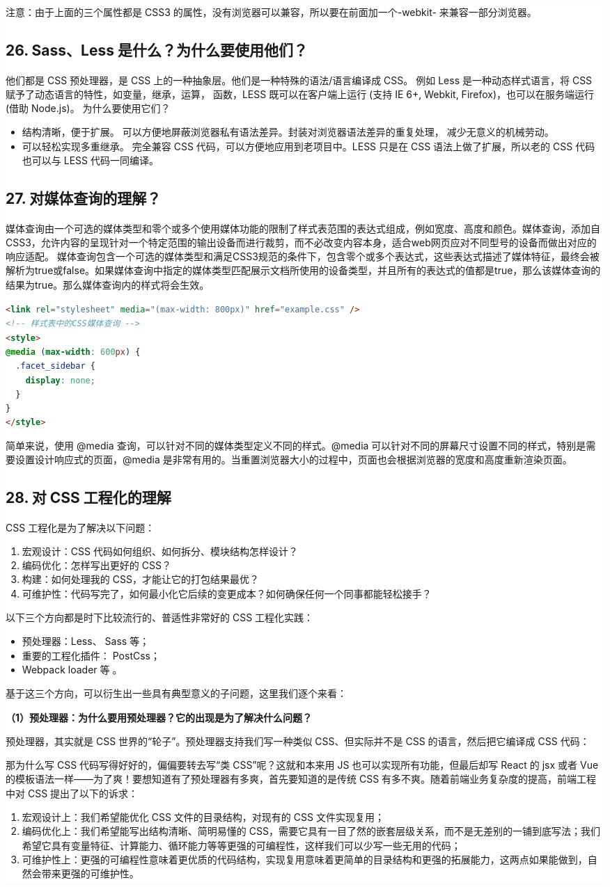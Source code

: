 注意：由于上面的三个属性都是 CSS3 的属性，没有浏览器可以兼容，所以要在前面加一个-webkit- 来兼容一部分浏览器。

## 26. Sass、Less 是什么？为什么要使用他们？
他们都是 CSS 预处理器，是 CSS 上的一种抽象层。他们是一种特殊的语法/语言编译成 CSS。 例如 Less 是一种动态样式语言，将 CSS 赋予了动态语言的特性，如变量，继承，运算， 函数，LESS 既可以在客户端上运行 (支持 IE 6+, Webkit, Firefox)，也可以在服务端运行 (借助 Node.js)。
为什么要使用它们？

+ 结构清晰，便于扩展。 可以方便地屏蔽浏览器私有语法差异。封装对浏览器语法差异的重复处理， 减少无意义的机械劳动。
+ 可以轻松实现多重继承。 完全兼容 CSS 代码，可以方便地应用到老项目中。LESS 只是在 CSS 语法上做了扩展，所以老的 CSS 代码也可以与 LESS 代码一同编译。

## 27. 对媒体查询的理解？
媒体查询由⼀个可选的媒体类型和零个或多个使⽤媒体功能的限制了样式表范围的表达式组成，例如宽度、⾼度和颜⾊。媒体查询，添加⾃CSS3，允许内容的呈现针对⼀个特定范围的输出设备⽽进⾏裁剪，⽽不必改变内容本身，适合web⽹⻚应对不同型号的设备⽽做出对应的响应适配。
媒体查询包含⼀个可选的媒体类型和满⾜CSS3规范的条件下，包含零个或多个表达式，这些表达式描述了媒体特征，最终会被解析为true或false。如果媒体查询中指定的媒体类型匹配展示⽂档所使⽤的设备类型，并且所有的表达式的值都是true，那么该媒体查询的结果为true。那么媒体查询内的样式将会⽣效。
```html
<link rel="stylesheet" media="(max-width: 800px)" href="example.css" /> 
<!-- 样式表中的CSS媒体查询 --> 
<style> 
@media (max-width: 600px) { 
  .facet_sidebar { 
    display: none; 
  } 
}
</style>
```
简单来说，使用 @media 查询，可以针对不同的媒体类型定义不同的样式。@media 可以针对不同的屏幕尺寸设置不同的样式，特别是需要设置设计响应式的页面，@media 是非常有用的。当重置浏览器大小的过程中，页面也会根据浏览器的宽度和高度重新渲染页面。

## 28. 对 CSS 工程化的理解
CSS 工程化是为了解决以下问题：

1. 宏观设计：CSS 代码如何组织、如何拆分、模块结构怎样设计？
2. 编码优化：怎样写出更好的 CSS？
3. 构建：如何处理我的 CSS，才能让它的打包结果最优？
4. 可维护性：代码写完了，如何最小化它后续的变更成本？如何确保任何一个同事都能轻松接手？

以下三个方向都是时下比较流行的、普适性非常好的 CSS 工程化实践：

+ 预处理器：Less、 Sass 等；
+ 重要的工程化插件： PostCss；
+ Webpack loader 等 。

基于这三个方向，可以衍生出一些具有典型意义的子问题，这里我们逐个来看：

**（1）预处理器：为什么要用预处理器？它的出现是为了解决什么问题？**

预处理器，其实就是 CSS 世界的“轮子”。预处理器支持我们写一种类似 CSS、但实际并不是 CSS 的语言，然后把它编译成 CSS 代码：

那为什么写 CSS 代码写得好好的，偏偏要转去写“类 CSS”呢？这就和本来用 JS 也可以实现所有功能，但最后却写 React 的 jsx 或者 Vue 的模板语法一样——为了爽！要想知道有了预处理器有多爽，首先要知道的是传统 CSS 有多不爽。随着前端业务复杂度的提高，前端工程中对 CSS 提出了以下的诉求：

1. 宏观设计上：我们希望能优化 CSS 文件的目录结构，对现有的 CSS 文件实现复用；
2. 编码优化上：我们希望能写出结构清晰、简明易懂的 CSS，需要它具有一目了然的嵌套层级关系，而不是无差别的一铺到底写法；我们希望它具有变量特征、计算能力、循环能力等等更强的可编程性，这样我们可以少写一些无用的代码；
3. 可维护性上：更强的可编程性意味着更优质的代码结构，实现复用意味着更简单的目录结构和更强的拓展能力，这两点如果能做到，自然会带来更强的可维护性。

